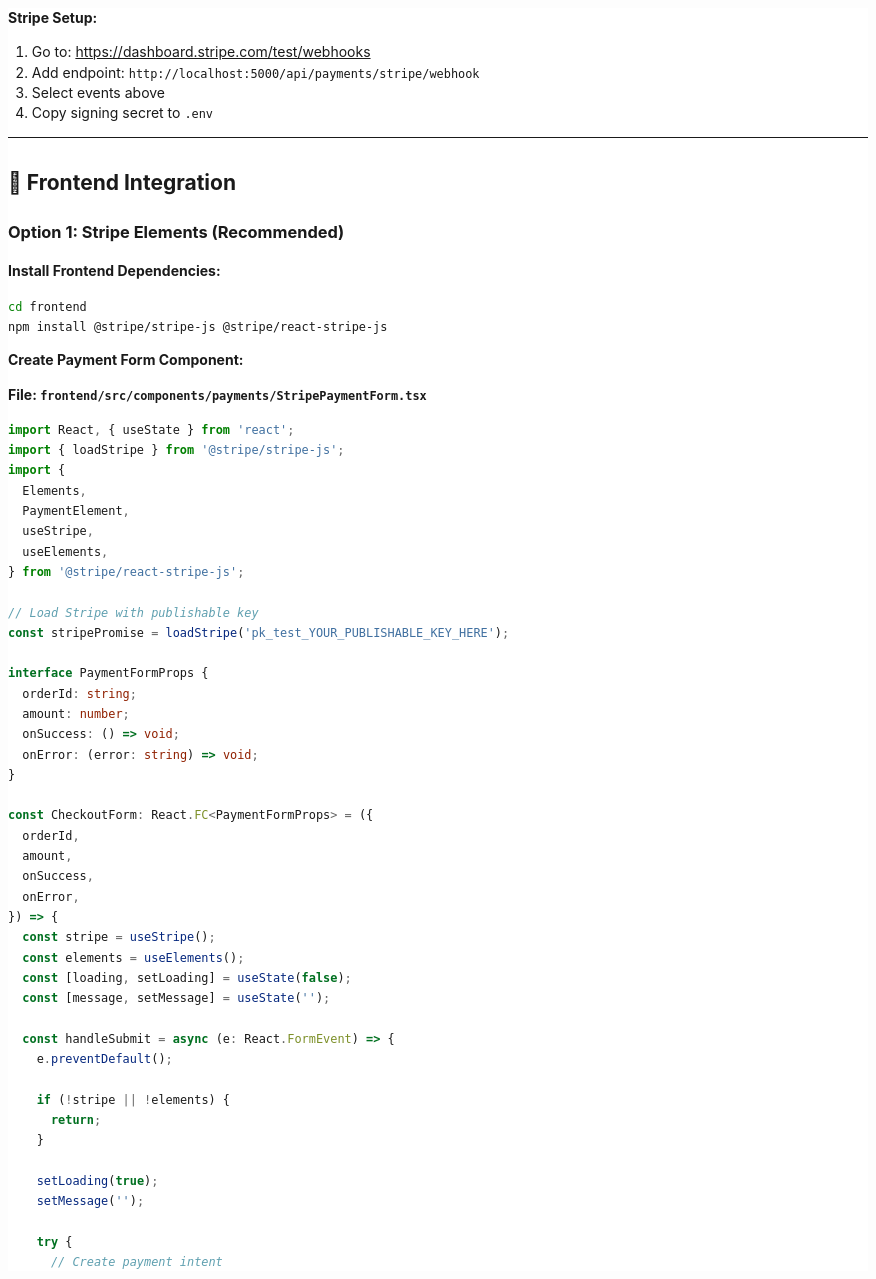 **Stripe Setup:**
1. Go to: https://dashboard.stripe.com/test/webhooks
2. Add endpoint: `http://localhost:5000/api/payments/stripe/webhook`
3. Select events above
4. Copy signing secret to `.env`

---

## 🎨 Frontend Integration

### Option 1: Stripe Elements (Recommended)

**Install Frontend Dependencies:**
```bash
cd frontend
npm install @stripe/stripe-js @stripe/react-stripe-js
```

**Create Payment Form Component:**

**File: `frontend/src/components/payments/StripePaymentForm.tsx`**

```typescript
import React, { useState } from 'react';
import { loadStripe } from '@stripe/stripe-js';
import {
  Elements,
  PaymentElement,
  useStripe,
  useElements,
} from '@stripe/react-stripe-js';

// Load Stripe with publishable key
const stripePromise = loadStripe('pk_test_YOUR_PUBLISHABLE_KEY_HERE');

interface PaymentFormProps {
  orderId: string;
  amount: number;
  onSuccess: () => void;
  onError: (error: string) => void;
}

const CheckoutForm: React.FC<PaymentFormProps> = ({
  orderId,
  amount,
  onSuccess,
  onError,
}) => {
  const stripe = useStripe();
  const elements = useElements();
  const [loading, setLoading] = useState(false);
  const [message, setMessage] = useState('');

  const handleSubmit = async (e: React.FormEvent) => {
    e.preventDefault();

    if (!stripe || !elements) {
      return;
    }

    setLoading(true);
    setMessage('');

    try {
      // Create payment intent
```